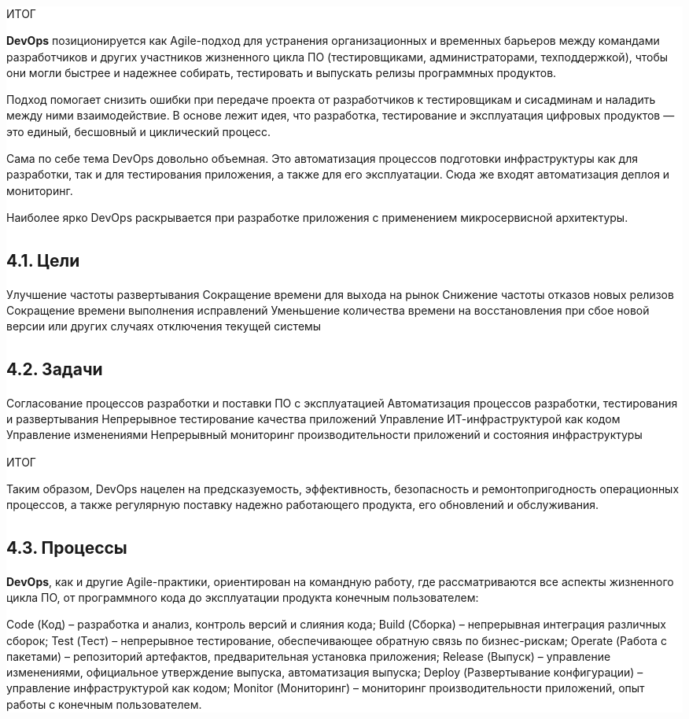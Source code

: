 ИТОГ

**DevOps** позиционируется как Agile-подход для устранения организационных и 
временных барьеров между командами разработчиков и других участников жизненного цикла ПО (тестировщиками, администраторами, техподдержкой), 
чтобы они могли быстрее и надежнее собирать, тестировать и выпускать релизы программных продуктов.

Подход помогает снизить ошибки при передаче проекта от разработчиков к тестировщикам и сисадминам и наладить между ними взаимодействие. 
В основе лежит идея, что разработка, тестирование и эксплуатация цифровых продуктов — это единый, бесшовный и циклический процесс.

Сама по себе тема DevOps довольно объемная. Это автоматизация процессов подготовки инфраструктуры как для разработки, 
так и для тестирования приложения, а также для его эксплуатации. Сюда же входят автоматизация деплоя и мониторинг.

Наиболее ярко DevOps раскрывается при разработке приложения с применением микросервисной архитектуры.

## 4.1. Цели

Улучшение частоты развертывания
Сокращение времени для выхода на рынок
Снижение частоты отказов новых релизов
Сокращение времени выполнения исправлений
Уменьшение количества времени на восстановления при сбое новой версии или других случаях отключения текущей системы

## 4.2. Задачи

Согласование процессов разработки и поставки ПО с эксплуатацией
Автоматизация процессов разработки, тестирования и развертывания
Непрерывное тестирование качества приложений
Управление ИТ-инфраструктурой как кодом
Управление изменениями
Непрерывный мониторинг производительности приложений и состояния инфраструктуры

ИТОГ

Таким образом, DevOps нацелен на предсказуемость, эффективность, безопасность и ремонтопригодность операционных процессов, 
а также регулярную поставку надежно работающего продукта, его обновлений и обслуживания.

## 4.3. Процессы

**DevOps**, как и другие Agile-практики, ориентирован на командную работу, 
где рассматриваются все аспекты жизненного цикла ПО, от программного кода до эксплуатации продукта конечным пользователем:

Code (Код) – разработка и анализ, контроль версий и слияния кода;
Build (Сборка) – непрерывная интеграция различных сборок;
Test (Тест) – непрерывное тестирование, обеспечивающее обратную связь по бизнес-рискам;
Operate (Работа с пакетами) – репозиторий артефактов, предварительная установка приложения;
Release (Выпуск) – управление изменениями, официальное утверждение выпуска, автоматизация выпуска;
Deploy (Развертывание конфигурации) – управление инфраструктурой как кодом;
Monitor (Мониторинг) – мониторинг производительности приложений, опыт работы с конечным пользователем.
